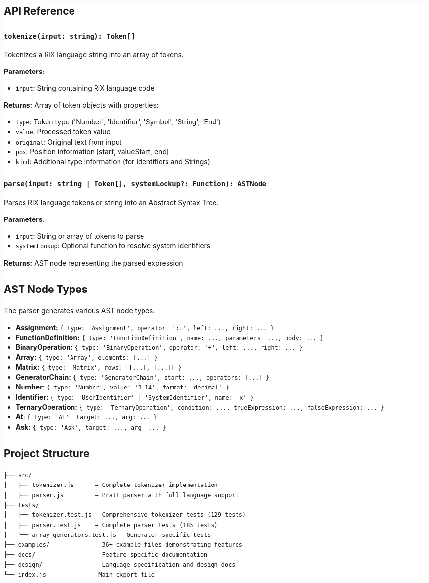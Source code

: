 ## API Reference

### `tokenize(input: string): Token[]`

Tokenizes a RiX language string into an array of tokens.

**Parameters:**
- `input`: String containing RiX language code

**Returns:** Array of token objects with properties:
- `type`: Token type ('Number', 'Identifier', 'Symbol', 'String', 'End')
- `value`: Processed token value
- `original`: Original text from input
- `pos`: Position information [start, valueStart, end]
- `kind`: Additional type information (for Identifiers and Strings)

### `parse(input: string | Token[], systemLookup?: Function): ASTNode`

Parses RiX language tokens or string into an Abstract Syntax Tree.

**Parameters:**
- `input`: String or array of tokens to parse
- `systemLookup`: Optional function to resolve system identifiers

**Returns:** AST node representing the parsed expression

## AST Node Types

The parser generates various AST node types:

- **Assignment:** `{ type: 'Assignment', operator: ':=', left: ..., right: ... }`
- **FunctionDefinition:** `{ type: 'FunctionDefinition', name: ..., parameters: ..., body: ... }`
- **BinaryOperation:** `{ type: 'BinaryOperation', operator: '+', left: ..., right: ... }`
- **Array:** `{ type: 'Array', elements: [...] }`
- **Matrix:** `{ type: 'Matrix', rows: [[...], [...]] }`
- **GeneratorChain:** `{ type: 'GeneratorChain', start: ..., operators: [...] }`
- **Number:** `{ type: 'Number', value: '3.14', format: 'decimal' }`
- **Identifier:** `{ type: 'UserIdentifier' | 'SystemIdentifier', name: 'x' }`
- **TernaryOperation:** `{ type: 'TernaryOperation', condition: ..., trueExpression: ..., falseExpression: ... }`
- **At:** `{ type: 'At', target: ..., arg: ... }`
- **Ask:** `{ type: 'Ask', target: ..., arg: ... }`

## Project Structure

```
├── src/
│   ├── tokenizer.js      — Complete tokenizer implementation
│   ├── parser.js         — Pratt parser with full language support
├── tests/
│   ├── tokenizer.test.js — Comprehensive tokenizer tests (129 tests)
│   ├── parser.test.js    — Complete parser tests (185 tests)
│   └── array-generators.test.js — Generator-specific tests
├── examples/             — 36+ example files demonstrating features
├── docs/                 — Feature-specific documentation
├── design/               — Language specification and design docs
└── index.js             — Main export file
```
